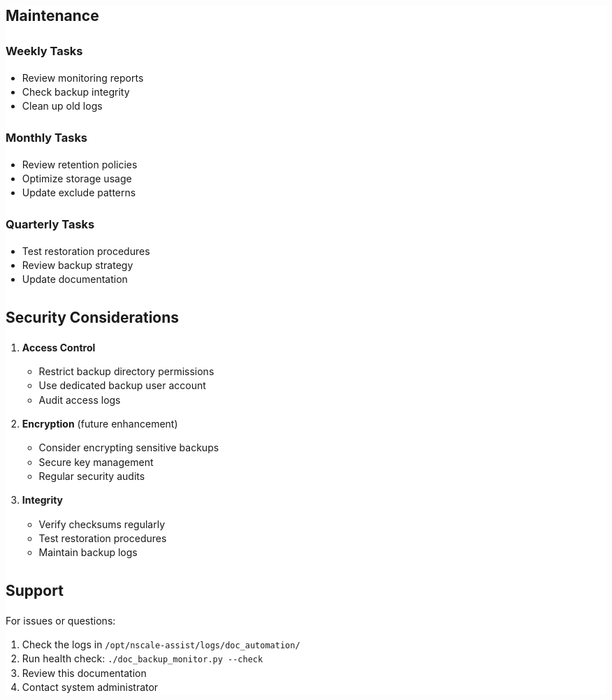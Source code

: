 ## Maintenance

### Weekly Tasks
- Review monitoring reports
- Check backup integrity
- Clean up old logs

### Monthly Tasks
- Review retention policies
- Optimize storage usage
- Update exclude patterns

### Quarterly Tasks
- Test restoration procedures
- Review backup strategy
- Update documentation

## Security Considerations

1. **Access Control**
   - Restrict backup directory permissions
   - Use dedicated backup user account
   - Audit access logs

2. **Encryption** (future enhancement)
   - Consider encrypting sensitive backups
   - Secure key management
   - Regular security audits

3. **Integrity**
   - Verify checksums regularly
   - Test restoration procedures
   - Maintain backup logs

## Support

For issues or questions:
1. Check the logs in `/opt/nscale-assist/logs/doc_automation/`
2. Run health check: `./doc_backup_monitor.py --check`
3. Review this documentation
4. Contact system administrator